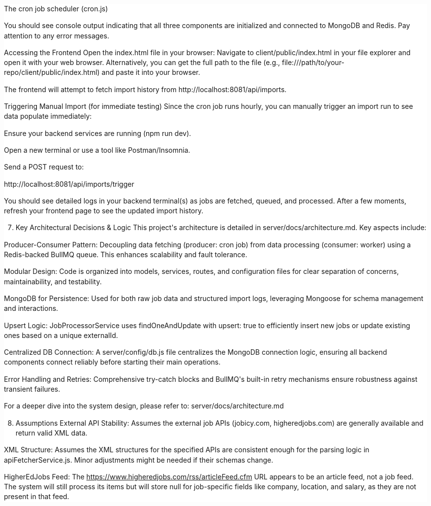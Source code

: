 The cron job scheduler (cron.js)

You should see console output indicating that all three components are initialized and connected to MongoDB and Redis. Pay attention to any error messages.

Accessing the Frontend
Open the index.html file in your browser:
Navigate to client/public/index.html in your file explorer and open it with your web browser.
Alternatively, you can get the full path to the file (e.g., file:///path/to/your-repo/client/public/index.html) and paste it into your browser.

The frontend will attempt to fetch import history from http://localhost:8081/api/imports.

Triggering Manual Import (for immediate testing)
Since the cron job runs hourly, you can manually trigger an import run to see data populate immediately:

Ensure your backend services are running (npm run dev).

Open a new terminal or use a tool like Postman/Insomnia.

Send a POST request to:

http://localhost:8081/api/imports/trigger

You should see detailed logs in your backend terminal(s) as jobs are fetched, queued, and processed. After a few moments, refresh your frontend page to see the updated import history.

7. Key Architectural Decisions & Logic
This project's architecture is detailed in server/docs/architecture.md. Key aspects include:

Producer-Consumer Pattern: Decoupling data fetching (producer: cron job) from data processing (consumer: worker) using a Redis-backed BullMQ queue. This enhances scalability and fault tolerance.

Modular Design: Code is organized into models, services, routes, and configuration files for clear separation of concerns, maintainability, and testability.

MongoDB for Persistence: Used for both raw job data and structured import logs, leveraging Mongoose for schema management and interactions.

Upsert Logic: JobProcessorService uses findOneAndUpdate with upsert: true to efficiently insert new jobs or update existing ones based on a unique externalId.

Centralized DB Connection: A server/config/db.js file centralizes the MongoDB connection logic, ensuring all backend components connect reliably before starting their main operations.

Error Handling and Retries: Comprehensive try-catch blocks and BullMQ's built-in retry mechanisms ensure robustness against transient failures.

For a deeper dive into the system design, please refer to: server/docs/architecture.md

8. Assumptions
External API Stability: Assumes the external job APIs (jobicy.com, higheredjobs.com) are generally available and return valid XML data.

XML Structure: Assumes the XML structures for the specified APIs are consistent enough for the parsing logic in apiFetcherService.js. Minor adjustments might be needed if their schemas change.

HigherEdJobs Feed: The https://www.higheredjobs.com/rss/articleFeed.cfm URL appears to be an article feed, not a job feed. The system will still process its items but will store null for job-specific fields like company, location, and salary, as they are not present in that feed.
